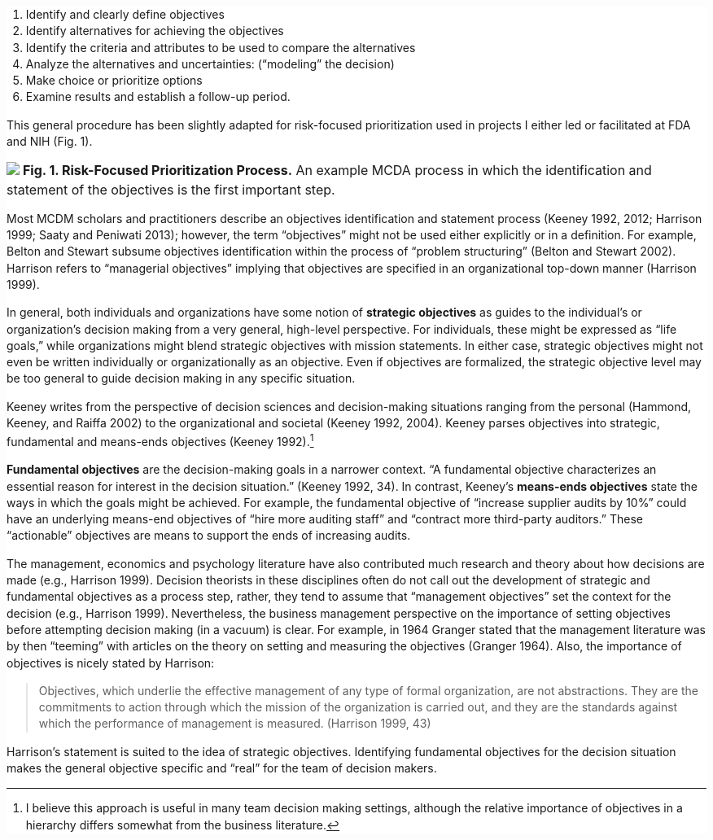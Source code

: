 1.  Identify and clearly define objectives
2.  Identify alternatives for achieving the objectives
3.  Identify the criteria and attributes to be used to compare the alternatives
4.  Analyze the alternatives and uncertainties: (“modeling” the decision)
5.  Make choice or prioritize options
6.  Examine results and establish a follow-up period.

This general procedure has been slightly adapted for risk-focused prioritization used in projects I either led or facilitated at FDA and NIH (Fig. 1).

<img src="/img/Risk-Focused-Prioritization.png" width="600" /> <font size="3"> **Fig. 1. Risk-Focused Prioritization Process.** An example MCDA process in which the identification and statement of the objectives is the first important step.  
</font>

Most MCDM scholars and practitioners describe an objectives identification and statement process (Keeney 1992, 2012; Harrison 1999; Saaty and Peniwati 2013); however, the term “objectives” might not be used either explicitly or in a definition. For example, Belton and Stewart subsume objectives identification within the process of “problem structuring” (Belton and Stewart 2002). Harrison refers to “managerial objectives” implying that objectives are specified in an organizational top-down manner (Harrison 1999).

In general, both individuals and organizations have some notion of **strategic objectives** as guides to the individual’s or organization’s decision making from a very general, high-level perspective. For individuals, these might be expressed as “life goals,” while organizations might blend strategic objectives with mission statements. In either case, strategic objectives might not even be written individually or organizationally as an objective. Even if objectives are formalized, the strategic objective level may be too general to guide decision making in any specific situation.

Keeney writes from the perspective of decision sciences and decision-making situations ranging from the personal (Hammond, Keeney, and Raiffa 2002) to the organizational and societal (Keeney 1992, 2004). Keeney parses objectives into strategic, fundamental and means-ends objectives (Keeney 1992).[^1]

**Fundamental objectives** are the decision-making goals in a narrower context. “A fundamental objective characterizes an essential reason for interest in the decision situation.” (Keeney 1992, 34). In contrast, Keeney’s **means-ends objectives** state the ways in which the goals might be achieved. For example, the fundamental objective of “increase supplier audits by 10%” could have an underlying means-end objectives of “hire more auditing staff” and “contract more third-party auditors.” These “actionable” objectives are means to support the ends of increasing audits.

The management, economics and psychology literature have also contributed much research and theory about how decisions are made (e.g., Harrison 1999). Decision theorists in these disciplines often do not call out the development of strategic and fundamental objectives as a process step, rather, they tend to assume that “management objectives” set the context for the decision (e.g., Harrison 1999). Nevertheless, the business management perspective on the importance of setting objectives before attempting decision making (in a vacuum) is clear. For example, in 1964 Granger stated that the management literature was by then “teeming” with articles on the theory on setting and measuring the objectives (Granger 1964). Also, the importance of objectives is nicely stated by Harrison:

> Objectives, which underlie the effective management of any type of formal organization, are not abstractions. They are the commitments to action through which the mission of the organization is carried out, and they are the standards against which the performance of management is measured. (Harrison 1999, 43)

Harrison’s statement is suited to the idea of strategic objectives. Identifying fundamental objectives for the decision situation makes the general objective specific and “real” for the team of decision makers.


[^1]: I believe this approach is useful in many team decision making settings, although the relative importance of objectives in a hierarchy differs somewhat from the business literature.